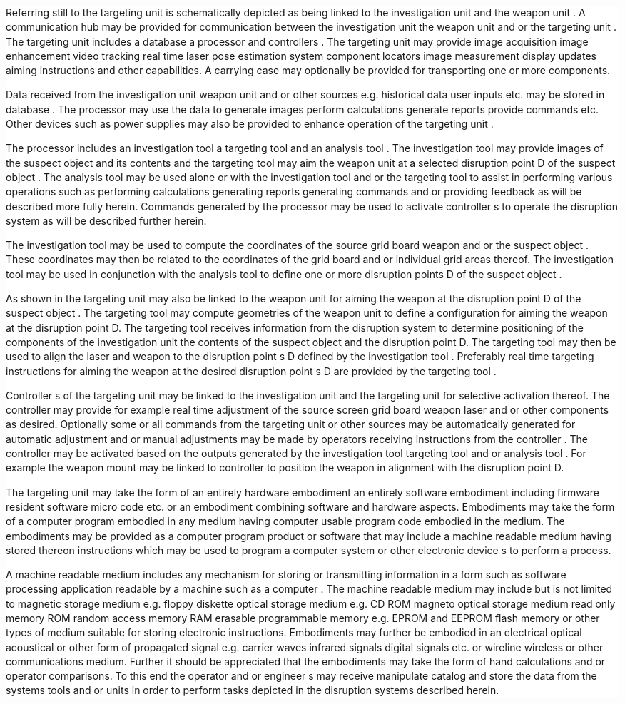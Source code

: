 Referring still to the targeting unit is schematically depicted as being linked to the investigation unit and the weapon unit . A communication hub may be provided for communication between the investigation unit the weapon unit and or the targeting unit . The targeting unit includes a database a processor and controllers . The targeting unit may provide image acquisition image enhancement video tracking real time laser pose estimation system component locators image measurement display updates aiming instructions and other capabilities. A carrying case may optionally be provided for transporting one or more components.

Data received from the investigation unit weapon unit and or other sources e.g. historical data user inputs etc. may be stored in database . The processor may use the data to generate images perform calculations generate reports provide commands etc. Other devices such as power supplies may also be provided to enhance operation of the targeting unit .

The processor includes an investigation tool a targeting tool and an analysis tool . The investigation tool may provide images of the suspect object and its contents and the targeting tool may aim the weapon unit at a selected disruption point D of the suspect object . The analysis tool may be used alone or with the investigation tool and or the targeting tool to assist in performing various operations such as performing calculations generating reports generating commands and or providing feedback as will be described more fully herein. Commands generated by the processor may be used to activate controller s to operate the disruption system as will be described further herein.

The investigation tool may be used to compute the coordinates of the source grid board weapon and or the suspect object . These coordinates may then be related to the coordinates of the grid board and or individual grid areas thereof. The investigation tool may be used in conjunction with the analysis tool to define one or more disruption points D of the suspect object .

As shown in the targeting unit may also be linked to the weapon unit for aiming the weapon at the disruption point D of the suspect object . The targeting tool may compute geometries of the weapon unit to define a configuration for aiming the weapon at the disruption point D. The targeting tool receives information from the disruption system to determine positioning of the components of the investigation unit the contents of the suspect object and the disruption point D. The targeting tool may then be used to align the laser and weapon to the disruption point s D defined by the investigation tool . Preferably real time targeting instructions for aiming the weapon at the desired disruption point s D are provided by the targeting tool .

Controller s of the targeting unit may be linked to the investigation unit and the targeting unit for selective activation thereof. The controller may provide for example real time adjustment of the source screen grid board weapon laser and or other components as desired. Optionally some or all commands from the targeting unit or other sources may be automatically generated for automatic adjustment and or manual adjustments may be made by operators receiving instructions from the controller . The controller may be activated based on the outputs generated by the investigation tool targeting tool and or analysis tool . For example the weapon mount may be linked to controller to position the weapon in alignment with the disruption point D.

The targeting unit may take the form of an entirely hardware embodiment an entirely software embodiment including firmware resident software micro code etc. or an embodiment combining software and hardware aspects. Embodiments may take the form of a computer program embodied in any medium having computer usable program code embodied in the medium. The embodiments may be provided as a computer program product or software that may include a machine readable medium having stored thereon instructions which may be used to program a computer system or other electronic device s to perform a process.

A machine readable medium includes any mechanism for storing or transmitting information in a form such as software processing application readable by a machine such as a computer . The machine readable medium may include but is not limited to magnetic storage medium e.g. floppy diskette optical storage medium e.g. CD ROM magneto optical storage medium read only memory ROM random access memory RAM erasable programmable memory e.g. EPROM and EEPROM flash memory or other types of medium suitable for storing electronic instructions. Embodiments may further be embodied in an electrical optical acoustical or other form of propagated signal e.g. carrier waves infrared signals digital signals etc. or wireline wireless or other communications medium. Further it should be appreciated that the embodiments may take the form of hand calculations and or operator comparisons. To this end the operator and or engineer s may receive manipulate catalog and store the data from the systems tools and or units in order to perform tasks depicted in the disruption systems described herein.
